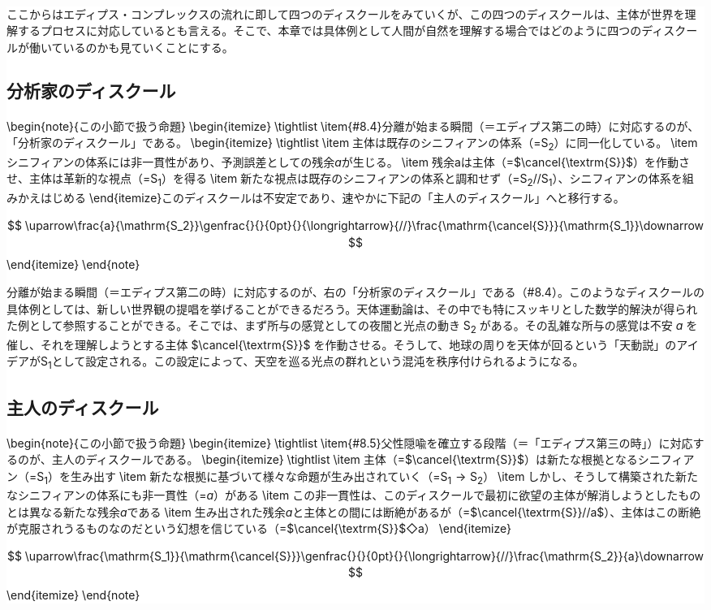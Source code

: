 ここからはエディプス・コンプレックスの流れに即して四つのディスクールをみていくが、この四つのディスクールは、主体が世界を理解するプロセスに対応しているとも言える。そこで、本章では具体例として人間が自然を理解する場合ではどのように四つのディスクールが働いているのかも見ていくことにする。

## 分析家のディスクール

\begin{note}{この小節で扱う命題}
  \begin{itemize}
    \tightlist
    \item{\#8.4}分離が始まる瞬間（＝エディプス第二の時）に対応するのが、「分析家のディスクール」である。
      \begin{itemize}
	    \tightlist
	    \item 主体は既存のシニフィアンの体系（=$\textrm{S}_2$）に同一化している。
	    \item シニフィアンの体系には非一貫性があり、予測誤差としての残余$a$が生じる。
	    \item 残余aは主体（=$\cancel{\textrm{S}}$）を作動させ、主体は革新的な視点（=$\textrm{S}_1$）を得る
	    \item 新たな視点は既存のシニフィアンの体系と調和せず（=$\textrm{S}_2//\textrm{S}_1$）、シニフィアンの体系を組みかえはじめる
	  \end{itemize}このディスクールは不安定であり、速やかに下記の「主人のディスクール」へと移行する。

$$
\uparrow\frac{a}{\mathrm{S_2}}\genfrac{}{}{0pt}{}{\longrightarrow}{//}\frac{\mathrm{\cancel{S}}}{\mathrm{S_1}}\downarrow
$$
  \end{itemize}
\end{note}

分離が始まる瞬間（＝エディプス第二の時）に対応するのが、右の「分析家のディスクール」である（#8.4）。このようなディスクールの具体例としては、新しい世界観の提唱を挙げることができるだろう。天体運動論は、その中でも特にスッキリとした数学的解決が得られた例として参照することができる。そこでは、まず所与の感覚としての夜闇と光点の動き $\textrm{S}_2$ がある。その乱雑な所与の感覚は不安 $a$ を催し、それを理解しようとする主体 $\cancel{\textrm{S}}$ を作動させる。そうして、地球の周りを天体が回るという「天動説」のアイデアが$\textrm{S}_1$として設定される。この設定によって、天空を巡る光点の群れという混沌を秩序付けられるようになる。

## 主人のディスクール

\begin{note}{この小節で扱う命題}
  \begin{itemize}
    \tightlist
    \item{\#8.5}父性隠喩を確立する段階（＝「エディプス第三の時」）に対応するのが、主人のディスクールである。
      \begin{itemize}
	    \tightlist
	    \item 主体（=$\cancel{\textrm{S}}$）は新たな根拠となるシニフィアン（=$\textrm{S}_1$）を生み出す
	    \item 新たな根拠に基づいて様々な命題が生み出されていく（=$\textrm{S}_1\rightarrow\textrm{S}_2$）
	    \item しかし、そうして構築された新たなシニフィアンの体系にも非一貫性（=$a$）がある
	    \item この非一貫性は、このディスクールで最初に欲望の主体が解消しようとしたものとは異なる新たな残余$a$である
	    \item 生み出された残余$a$と主体との間には断絶があるが（=$\cancel{\textrm{S}}//a$）、主体はこの断絶が克服されうるものなのだという幻想を信じている（=$\cancel{\textrm{S}}$◇a）
	  \end{itemize}

$$
\uparrow\frac{\mathrm{S_1}}{\mathrm{\cancel{S}}}\genfrac{}{}{0pt}{}{\longrightarrow}{//}\frac{\mathrm{S_2}}{a}\downarrow
$$
  \end{itemize}
\end{note}
